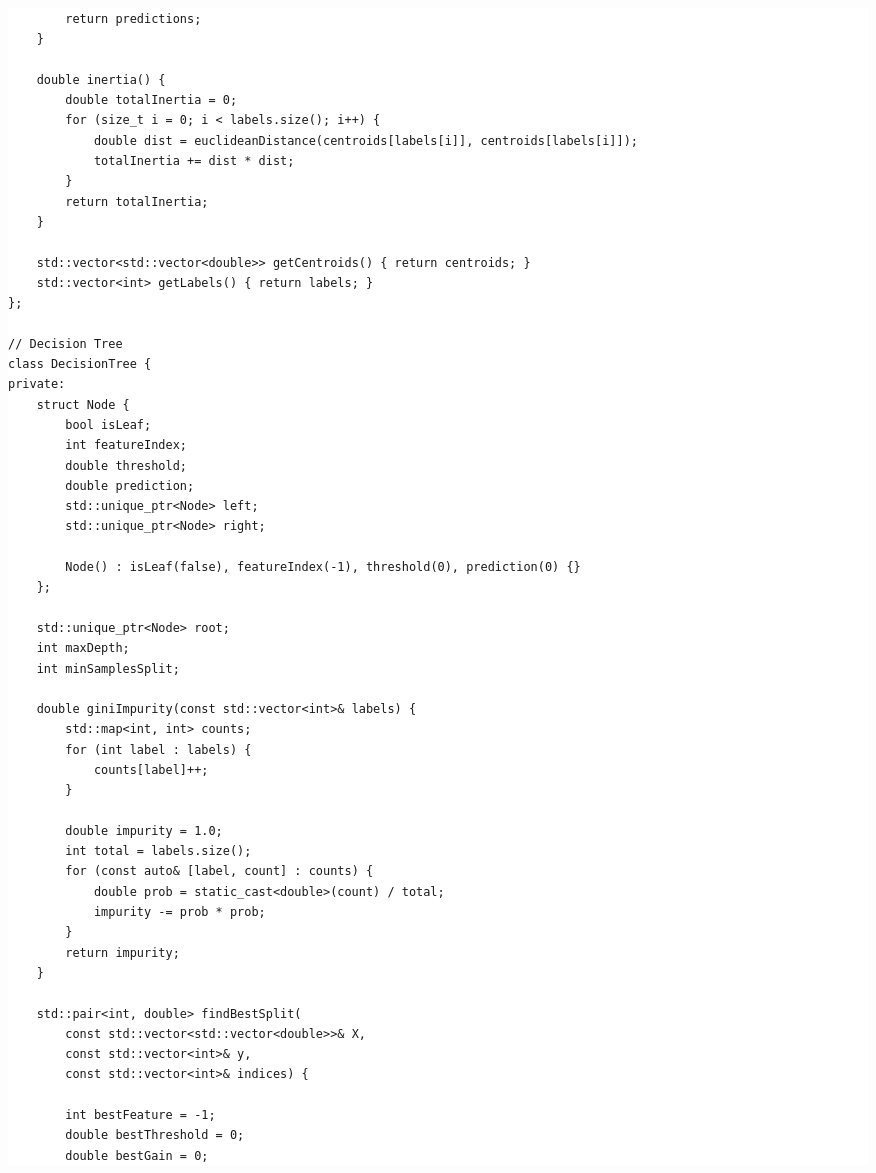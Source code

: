             return predictions;
        }
        
        double inertia() {
            double totalInertia = 0;
            for (size_t i = 0; i < labels.size(); i++) {
                double dist = euclideanDistance(centroids[labels[i]], centroids[labels[i]]);
                totalInertia += dist * dist;
            }
            return totalInertia;
        }
        
        std::vector<std::vector<double>> getCentroids() { return centroids; }
        std::vector<int> getLabels() { return labels; }
    };
    
    // Decision Tree
    class DecisionTree {
    private:
        struct Node {
            bool isLeaf;
            int featureIndex;
            double threshold;
            double prediction;
            std::unique_ptr<Node> left;
            std::unique_ptr<Node> right;
            
            Node() : isLeaf(false), featureIndex(-1), threshold(0), prediction(0) {}
        };
        
        std::unique_ptr<Node> root;
        int maxDepth;
        int minSamplesSplit;
        
        double giniImpurity(const std::vector<int>& labels) {
            std::map<int, int> counts;
            for (int label : labels) {
                counts[label]++;
            }
            
            double impurity = 1.0;
            int total = labels.size();
            for (const auto& [label, count] : counts) {
                double prob = static_cast<double>(count) / total;
                impurity -= prob * prob;
            }
            return impurity;
        }
        
        std::pair<int, double> findBestSplit(
            const std::vector<std::vector<double>>& X,
            const std::vector<int>& y,
            const std::vector<int>& indices) {
            
            int bestFeature = -1;
            double bestThreshold = 0;
            double bestGain = 0;
            